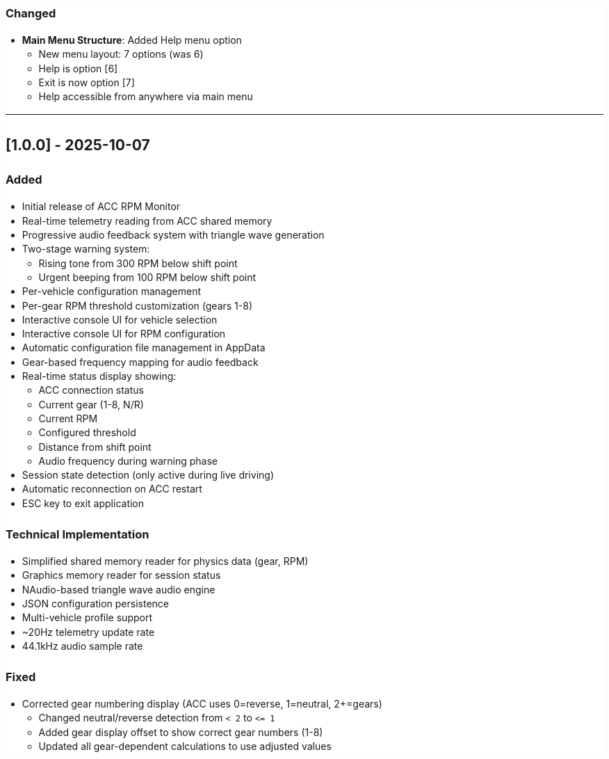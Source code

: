 ### Changed

- **Main Menu Structure**: Added Help menu option
  - New menu layout: 7 options (was 6)
  - Help is option [6]
  - Exit is now option [7]
  - Help accessible from anywhere via main menu

---

## [1.0.0] - 2025-10-07

### Added
- Initial release of ACC RPM Monitor
- Real-time telemetry reading from ACC shared memory
- Progressive audio feedback system with triangle wave generation
- Two-stage warning system:
  - Rising tone from 300 RPM below shift point
  - Urgent beeping from 100 RPM below shift point
- Per-vehicle configuration management
- Per-gear RPM threshold customization (gears 1-8)
- Interactive console UI for vehicle selection
- Interactive console UI for RPM configuration
- Automatic configuration file management in AppData
- Gear-based frequency mapping for audio feedback
- Real-time status display showing:
  - ACC connection status
  - Current gear (1-8, N/R)
  - Current RPM
  - Configured threshold
  - Distance from shift point
  - Audio frequency during warning phase
- Session state detection (only active during live driving)
- Automatic reconnection on ACC restart
- ESC key to exit application

### Technical Implementation
- Simplified shared memory reader for physics data (gear, RPM)
- Graphics memory reader for session status
- NAudio-based triangle wave audio engine
- JSON configuration persistence
- Multi-vehicle profile support
- ~20Hz telemetry update rate
- 44.1kHz audio sample rate

### Fixed
- Corrected gear numbering display (ACC uses 0=reverse, 1=neutral, 2+=gears)
  - Changed neutral/reverse detection from `< 2` to `<= 1`
  - Added gear display offset to show correct gear numbers (1-8)
  - Updated all gear-dependent calculations to use adjusted values
